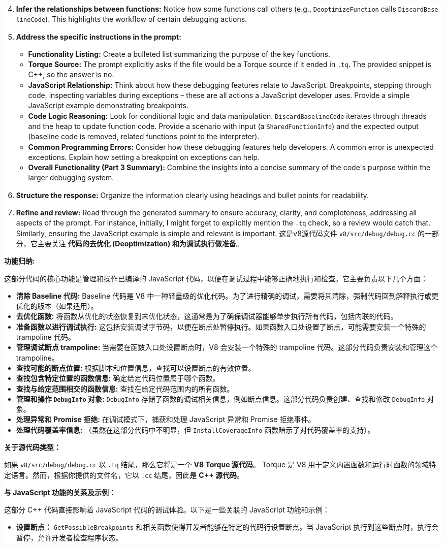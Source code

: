 4. **Infer the relationships between functions:** Notice how some functions call others (e.g., `DeoptimizeFunction` calls `DiscardBaselineCode`). This highlights the workflow of certain debugging actions.

5. **Address the specific instructions in the prompt:**
    * **Functionality Listing:**  Create a bulleted list summarizing the purpose of the key functions.
    * **Torque Source:** The prompt explicitly asks if the file would be a Torque source if it ended in `.tq`. The provided snippet is C++, so the answer is no.
    * **JavaScript Relationship:**  Think about how these debugging features relate to JavaScript. Breakpoints, stepping through code, inspecting variables during exceptions – these are all actions a JavaScript developer uses. Provide a simple JavaScript example demonstrating breakpoints.
    * **Code Logic Reasoning:** Look for conditional logic and data manipulation. `DiscardBaselineCode` iterates through threads and the heap to update function code. Provide a scenario with input (a `SharedFunctionInfo`) and the expected output (baseline code is removed, related functions point to the interpreter).
    * **Common Programming Errors:** Consider how these debugging features help developers. A common error is unexpected exceptions. Explain how setting a breakpoint on exceptions can help.
    * **Overall Functionality (Part 3 Summary):** Combine the insights into a concise summary of the code's purpose within the larger debugging system.

6. **Structure the response:** Organize the information clearly using headings and bullet points for readability.

7. **Refine and review:** Read through the generated summary to ensure accuracy, clarity, and completeness, addressing all aspects of the prompt. For instance, initially, I might forget to explicitly mention the `.tq` check, so a review would catch that. Similarly, ensuring the JavaScript example is simple and relevant is important.
这是v8源代码文件 `v8/src/debug/debug.cc` 的一部分，它主要关注 **代码的去优化 (Deoptimization) 和为调试执行做准备**。

**功能归纳:**

这部分代码的核心功能是管理和操作已编译的 JavaScript 代码，以便在调试过程中能够正确地执行和检查。它主要负责以下几个方面：

* **清除 Baseline 代码:**  Baseline 代码是 V8 中一种轻量级的优化代码。为了进行精确的调试，需要将其清除，强制代码回到解释执行或更优化的版本（如果适用）。
* **去优化函数:** 将函数从优化的状态恢复到未优化状态，这通常是为了确保调试器能够单步执行所有代码，包括内联的代码。
* **准备函数以进行调试执行:**  这包括安装调试字节码，以便在断点处暂停执行。如果函数入口处设置了断点，可能需要安装一个特殊的 trampoline 代码。
* **管理调试断点 trampoline:**  当需要在函数入口处设置断点时，V8 会安装一个特殊的 trampoline 代码。这部分代码负责安装和管理这个 trampoline。
* **查找可能的断点位置:**  根据脚本和位置信息，查找可以设置断点的有效位置。
* **查找包含特定位置的函数信息:**  确定给定代码位置属于哪个函数。
* **查找与给定范围相交的函数信息:**  查找在给定代码范围内的所有函数。
* **管理和操作 `DebugInfo` 对象:** `DebugInfo` 存储了函数的调试相关信息，例如断点信息。这部分代码负责创建、查找和修改 `DebugInfo` 对象。
* **处理异常和 Promise 拒绝:**  在调试模式下，捕获和处理 JavaScript 异常和 Promise 拒绝事件。
* **处理代码覆盖率信息:** （虽然在这部分代码中不明显，但 `InstallCoverageInfo` 函数暗示了对代码覆盖率的支持）。

**关于源代码类型：**

如果 `v8/src/debug/debug.cc` 以 `.tq` 结尾，那么它将是一个 **V8 Torque 源代码**。 Torque 是 V8 用于定义内置函数和运行时函数的领域特定语言。然而，根据你提供的文件名，它以 `.cc` 结尾，因此是 **C++ 源代码**。

**与 JavaScript 功能的关系及示例：**

这部分 C++ 代码直接影响着 JavaScript 代码的调试体验。以下是一些关联的 JavaScript 功能和示例：

* **设置断点：**  `GetPossibleBreakpoints` 和相关函数使得开发者能够在特定的代码行设置断点。当 JavaScript 执行到这些断点时，执行会暂停，允许开发者检查程序状态。
